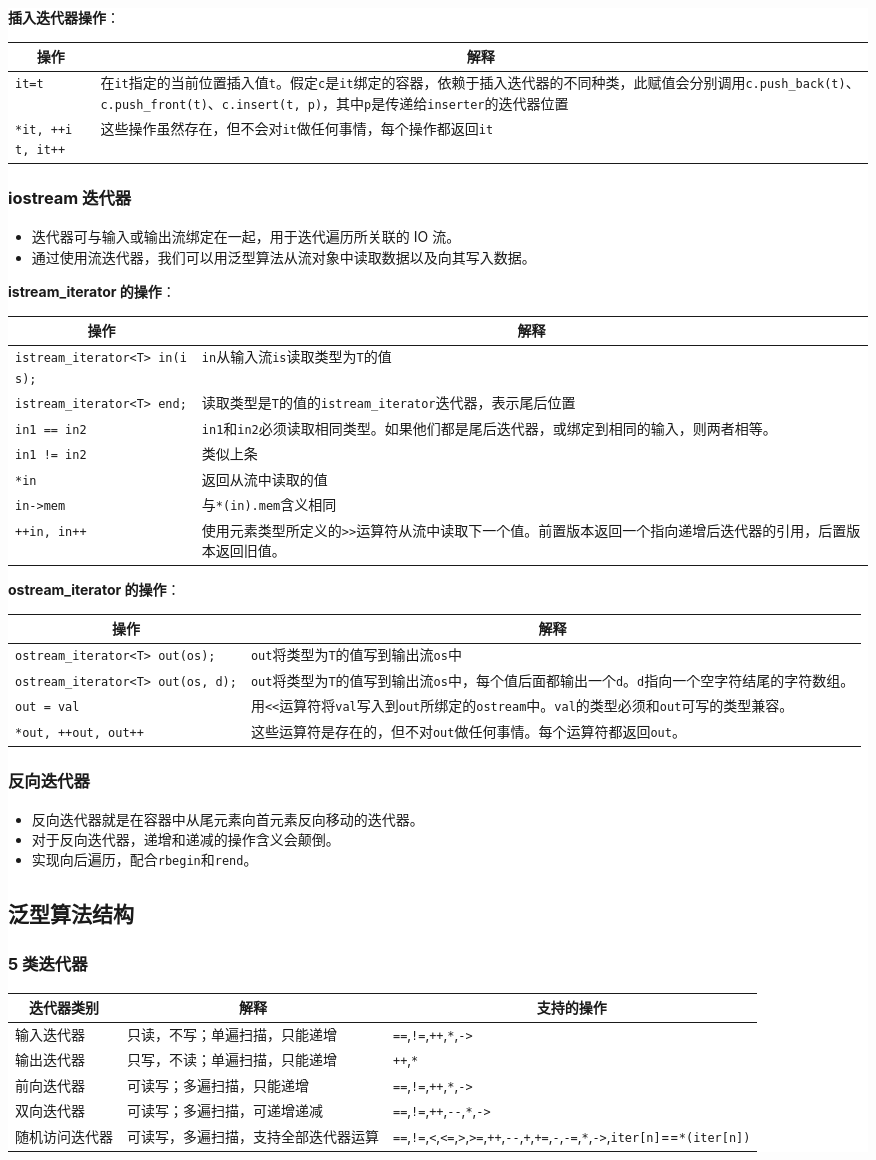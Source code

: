 **插入迭代器操作**：

| 操作              | 解释                                                                                                                                                                                             |
| ----------------- | ------------------------------------------------------------------------------------------------------------------------------------------------------------------------------------------------ |
| `it=t`            | 在`it`指定的当前位置插入值`t`。假定`c`是`it`绑定的容器，依赖于插入迭代器的不同种类，此赋值会分别调用`c.push_back(t)`、`c.push_front(t)`、`c.insert(t, p)`，其中`p`是传递给`inserter`的迭代器位置 |
| `*it, ++it, it++` | 这些操作虽然存在，但不会对`it`做任何事情，每个操作都返回`it`                                                                                                                                     |

### iostream 迭代器

- 迭代器可与输入或输出流绑定在一起，用于迭代遍历所关联的 IO 流。
- 通过使用流迭代器，我们可以用泛型算法从流对象中读取数据以及向其写入数据。

**istream_iterator 的操作**：

| 操作                          | 解释                                                                                                         |
| ----------------------------- | ------------------------------------------------------------------------------------------------------------ |
| `istream_iterator<T> in(is);` | `in`从输入流`is`读取类型为`T`的值                                                                            |
| `istream_iterator<T> end;`    | 读取类型是`T`的值的`istream_iterator`迭代器，表示尾后位置                                                    |
| `in1 == in2`                  | `in1`和`in2`必须读取相同类型。如果他们都是尾后迭代器，或绑定到相同的输入，则两者相等。                       |
| `in1 != in2`                  | 类似上条                                                                                                     |
| `*in`                         | 返回从流中读取的值                                                                                           |
| `in->mem`                     | 与`*(in).mem`含义相同                                                                                        |
| `++in, in++`                  | 使用元素类型所定义的`>>`运算符从流中读取下一个值。前置版本返回一个指向递增后迭代器的引用，后置版本返回旧值。 |

**ostream_iterator 的操作**：

| 操作                              | 解释                                                                                             |
| --------------------------------- | ------------------------------------------------------------------------------------------------ |
| `ostream_iterator<T> out(os);`    | `out`将类型为`T`的值写到输出流`os`中                                                             |
| `ostream_iterator<T> out(os, d);` | `out`将类型为`T`的值写到输出流`os`中，每个值后面都输出一个`d`。`d`指向一个空字符结尾的字符数组。 |
| `out = val`                       | 用`<<`运算符将`val`写入到`out`所绑定的`ostream`中。`val`的类型必须和`out`可写的类型兼容。        |
| `*out, ++out, out++`              | 这些运算符是存在的，但不对`out`做任何事情。每个运算符都返回`out`。                               |

### 反向迭代器

- 反向迭代器就是在容器中从尾元素向首元素反向移动的迭代器。
- 对于反向迭代器，递增和递减的操作含义会颠倒。
- 实现向后遍历，配合`rbegin`和`rend`。

## 泛型算法结构

### 5 类迭代器

| 迭代器类别     | 解释                                 | 支持的操作                                                                               |
| -------------- | ------------------------------------ | ---------------------------------------------------------------------------------------- |
| 输入迭代器     | 只读，不写；单遍扫描，只能递增       | `==`,`!=`,`++`,`*`,`->`                                                                  |
| 输出迭代器     | 只写，不读；单遍扫描，只能递增       | `++`,`*`                                                                                 |
| 前向迭代器     | 可读写；多遍扫描，只能递增           | `==`,`!=`,`++`,`*`,`->`                                                                  |
| 双向迭代器     | 可读写；多遍扫描，可递增递减         | `==`,`!=`,`++`,`--`,`*`,`->`                                                             |
| 随机访问迭代器 | 可读写，多遍扫描，支持全部迭代器运算 | `==`,`!=`,`<`,`<=`,`>`,`>=`,`++`,`--`,`+`,`+=`,`-`,`-=`,`*`,`->`,`iter[n]`==`*(iter[n])` |

